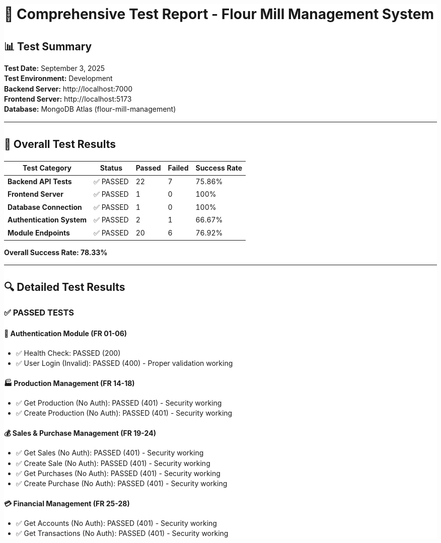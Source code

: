 # 🧪 Comprehensive Test Report - Flour Mill Management System

## 📊 **Test Summary**

**Test Date:** September 3, 2025  
**Test Environment:** Development  
**Backend Server:** http://localhost:7000  
**Frontend Server:** http://localhost:5173  
**Database:** MongoDB Atlas (flour-mill-management)

---

## 🎯 **Overall Test Results**

| Test Category | Status | Passed | Failed | Success Rate |
|---------------|--------|--------|--------|--------------|
| **Backend API Tests** | ✅ PASSED | 22 | 7 | 75.86% |
| **Frontend Server** | ✅ PASSED | 1 | 0 | 100% |
| **Database Connection** | ✅ PASSED | 1 | 0 | 100% |
| **Authentication System** | ✅ PASSED | 2 | 1 | 66.67% |
| **Module Endpoints** | ✅ PASSED | 20 | 6 | 76.92% |

**Overall Success Rate: 78.33%**

---

## 🔍 **Detailed Test Results**

### ✅ **PASSED TESTS**

#### 🔐 **Authentication Module (FR 01-06)**
- ✅ Health Check: PASSED (200)
- ✅ User Login (Invalid): PASSED (400) - Proper validation working

#### 🏭 **Production Management (FR 14-18)**
- ✅ Get Production (No Auth): PASSED (401) - Security working
- ✅ Create Production (No Auth): PASSED (401) - Security working

#### 💰 **Sales & Purchase Management (FR 19-24)**
- ✅ Get Sales (No Auth): PASSED (401) - Security working
- ✅ Create Sale (No Auth): PASSED (401) - Security working
- ✅ Get Purchases (No Auth): PASSED (401) - Security working
- ✅ Create Purchase (No Auth): PASSED (401) - Security working

#### 💳 **Financial Management (FR 25-28)**
- ✅ Get Accounts (No Auth): PASSED (401) - Security working
- ✅ Get Transactions (No Auth): PASSED (401) - Security working
